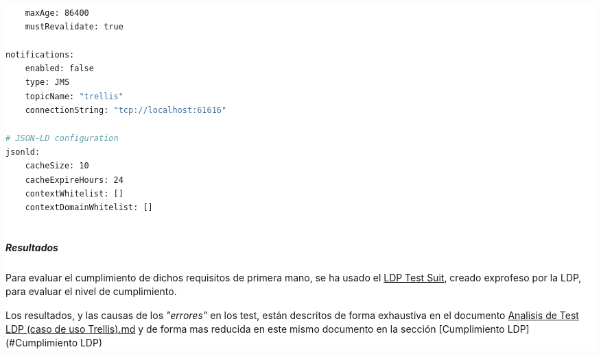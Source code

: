 ```bash
    maxAge: 86400
    mustRevalidate: true

notifications:
    enabled: false
    type: JMS
    topicName: "trellis"
    connectionString: "tcp://localhost:61616"

# JSON-LD configuration
jsonld:
    cacheSize: 10
    cacheExpireHours: 24
    contextWhitelist: []
    contextDomainWhitelist: []
    
```



##### Resultados

Para evaluar el cumplimiento de dichos requisitos de primera mano, se ha usado el [LDP Test Suit](https://dvcs.w3.org/hg/ldpwg/raw-file/default/tests/ldp-testsuite.html), creado exprofeso por la LDP, para evaluar el nivel de cumplimiento.

Los resultados, y las causas de los *"errores"* en los test, están descritos de forma exhaustiva en el documento [Analisis de Test LDP (caso de uso Trellis).md](./Analisis%20de%20Test%20LDP%20(caso%20de%20uso%20Trellis).md) y de forma mas reducida en este mismo documento en la sección [Cumplimiento LDP](#Cumplimiento LDP)

